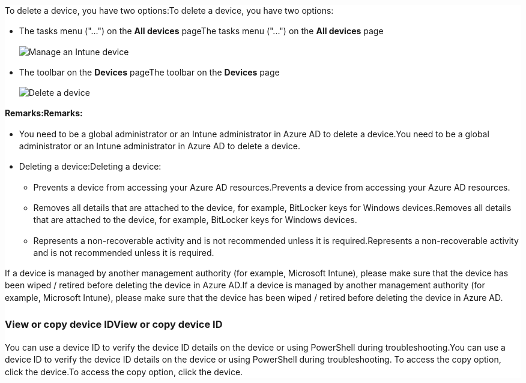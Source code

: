 <span data-ttu-id="5e7e4-183">To delete a device, you have two options:</span><span class="sxs-lookup"><span data-stu-id="5e7e4-183">To delete a device, you have two options:</span></span>

- <span data-ttu-id="5e7e4-184">The tasks menu ("...") on the **All devices** page</span><span class="sxs-lookup"><span data-stu-id="5e7e4-184">The tasks menu ("...") on the **All devices** page</span></span>

    ![Manage an Intune device](./media/device-management-azure-portal/72.png)

- <span data-ttu-id="5e7e4-186">The toolbar on the **Devices** page</span><span class="sxs-lookup"><span data-stu-id="5e7e4-186">The toolbar on the **Devices** page</span></span>

    ![Delete a device](./media/device-management-azure-portal/34.png)


<span data-ttu-id="5e7e4-188">**Remarks:**</span><span class="sxs-lookup"><span data-stu-id="5e7e4-188">**Remarks:**</span></span>

- <span data-ttu-id="5e7e4-189">You need to be a global administrator or an Intune administrator in Azure AD to delete a device.</span><span class="sxs-lookup"><span data-stu-id="5e7e4-189">You need to be a global administrator or an Intune administrator in Azure AD to delete a device.</span></span>

- <span data-ttu-id="5e7e4-190">Deleting a device:</span><span class="sxs-lookup"><span data-stu-id="5e7e4-190">Deleting a device:</span></span>
 
    - <span data-ttu-id="5e7e4-191">Prevents a device from accessing your Azure AD resources.</span><span class="sxs-lookup"><span data-stu-id="5e7e4-191">Prevents a device from accessing your Azure AD resources.</span></span> 

    - <span data-ttu-id="5e7e4-192">Removes all details that are attached to the device, for example, BitLocker keys for Windows devices.</span><span class="sxs-lookup"><span data-stu-id="5e7e4-192">Removes all details that are attached to the device, for example, BitLocker keys for Windows devices.</span></span>  

    - <span data-ttu-id="5e7e4-193">Represents a non-recoverable activity and is not recommended unless it is required.</span><span class="sxs-lookup"><span data-stu-id="5e7e4-193">Represents a non-recoverable activity and is not recommended unless it is required.</span></span>

<span data-ttu-id="5e7e4-194">If a device is managed by another management authority (for example, Microsoft Intune), please make sure that the device has been wiped / retired before deleting the device in Azure AD.</span><span class="sxs-lookup"><span data-stu-id="5e7e4-194">If a device is managed by another management authority (for example, Microsoft Intune), please make sure that the device has been wiped / retired before deleting the device in Azure AD.</span></span>

 


### <a name="view-or-copy-device-id"></a><span data-ttu-id="5e7e4-195">View or copy device ID</span><span class="sxs-lookup"><span data-stu-id="5e7e4-195">View or copy device ID</span></span>

<span data-ttu-id="5e7e4-196">You can use a device ID to verify the device ID details on the device or using PowerShell during troubleshooting.</span><span class="sxs-lookup"><span data-stu-id="5e7e4-196">You can use a device ID to verify the device ID details on the device or using PowerShell during troubleshooting.</span></span> <span data-ttu-id="5e7e4-197">To access the copy option, click the device.</span><span class="sxs-lookup"><span data-stu-id="5e7e4-197">To access the copy option, click the device.</span></span>
